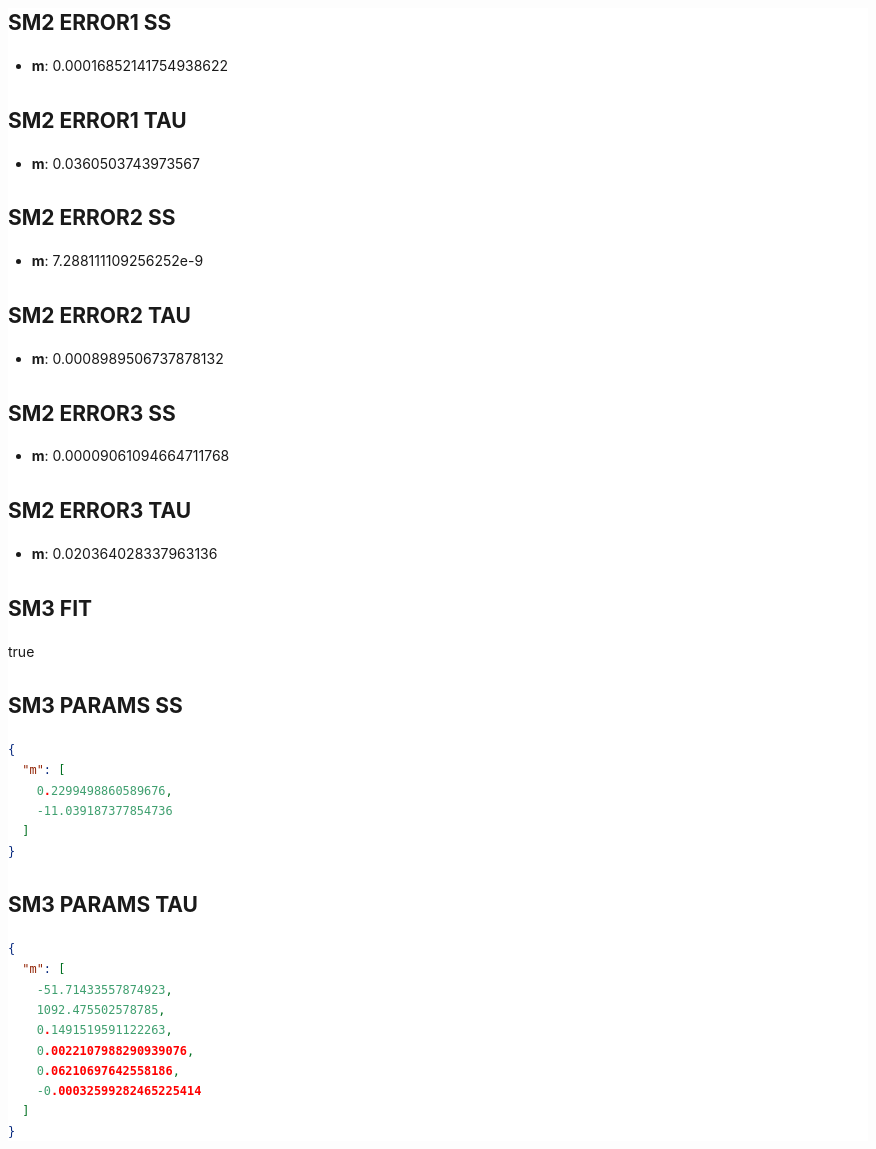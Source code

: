 ## SM2 ERROR1 SS

- **m**: 0.00016852141754938622

## SM2 ERROR1 TAU

- **m**: 0.0360503743973567

## SM2 ERROR2 SS

- **m**: 7.288111109256252e-9

## SM2 ERROR2 TAU

- **m**: 0.0008989506737878132

## SM2 ERROR3 SS

- **m**: 0.00009061094664711768

## SM2 ERROR3 TAU

- **m**: 0.020364028337963136

## SM3 FIT

true

## SM3 PARAMS SS

```json
{
  "m": [
    0.2299498860589676,
    -11.039187377854736
  ]
}
```

## SM3 PARAMS TAU

```json
{
  "m": [
    -51.71433557874923,
    1092.475502578785,
    0.1491519591122263,
    0.0022107988290939076,
    0.06210697642558186,
    -0.00032599282465225414
  ]
}
```
